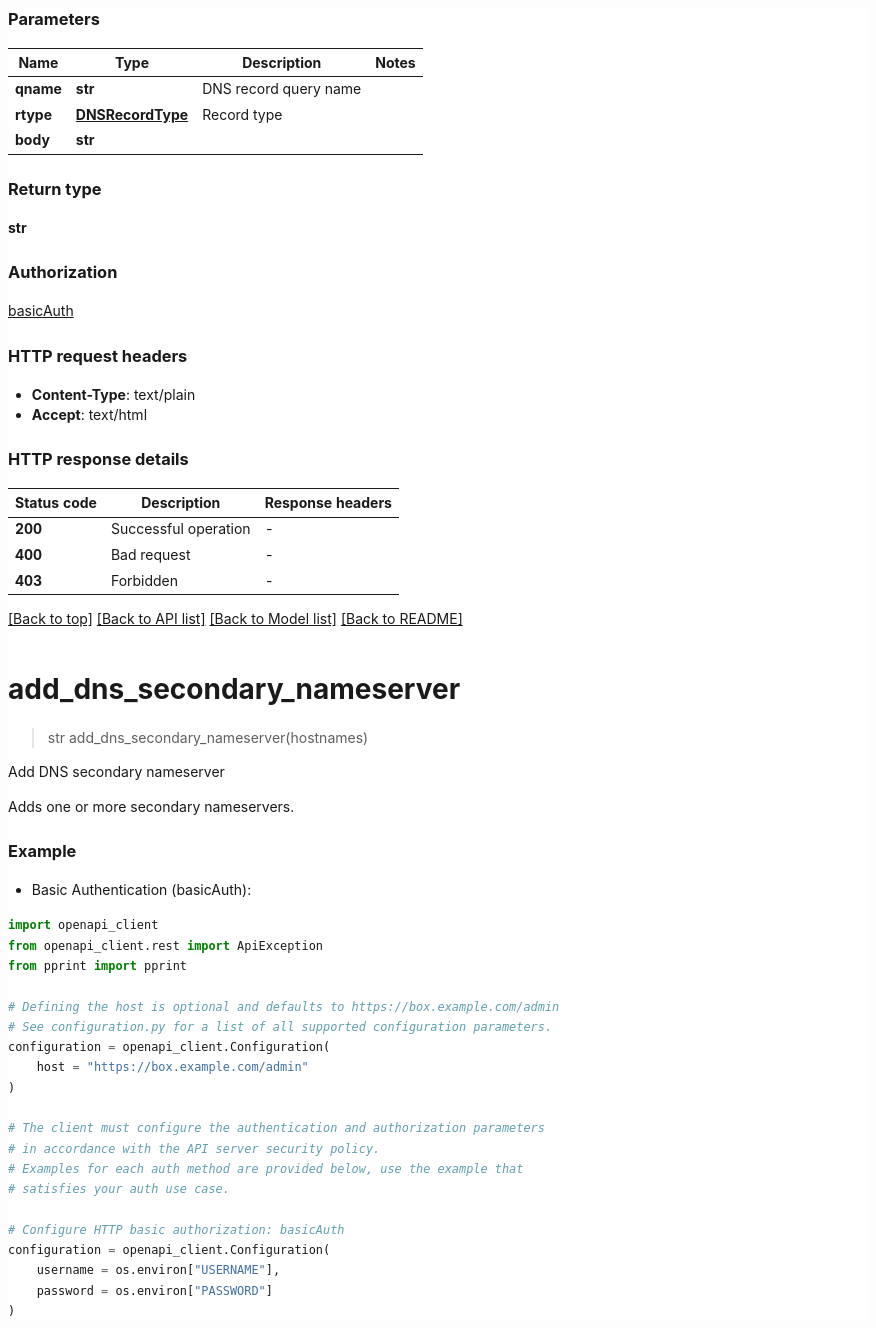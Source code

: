 
### Parameters


Name | Type | Description  | Notes
------------- | ------------- | ------------- | -------------
 **qname** | **str**| DNS record query name | 
 **rtype** | [**DNSRecordType**](.md)| Record type | 
 **body** | **str**|  | 

### Return type

**str**

### Authorization

[basicAuth](../README.md#basicAuth)

### HTTP request headers

 - **Content-Type**: text/plain
 - **Accept**: text/html

### HTTP response details

| Status code | Description | Response headers |
|-------------|-------------|------------------|
**200** | Successful operation |  -  |
**400** | Bad request |  -  |
**403** | Forbidden |  -  |

[[Back to top]](#) [[Back to API list]](../README.md#documentation-for-api-endpoints) [[Back to Model list]](../README.md#documentation-for-models) [[Back to README]](../README.md)

# **add_dns_secondary_nameserver**
> str add_dns_secondary_nameserver(hostnames)

Add DNS secondary nameserver

Adds one or more secondary nameservers. 

### Example

* Basic Authentication (basicAuth):

```python
import openapi_client
from openapi_client.rest import ApiException
from pprint import pprint

# Defining the host is optional and defaults to https://box.example.com/admin
# See configuration.py for a list of all supported configuration parameters.
configuration = openapi_client.Configuration(
    host = "https://box.example.com/admin"
)

# The client must configure the authentication and authorization parameters
# in accordance with the API server security policy.
# Examples for each auth method are provided below, use the example that
# satisfies your auth use case.

# Configure HTTP basic authorization: basicAuth
configuration = openapi_client.Configuration(
    username = os.environ["USERNAME"],
    password = os.environ["PASSWORD"]
)
```